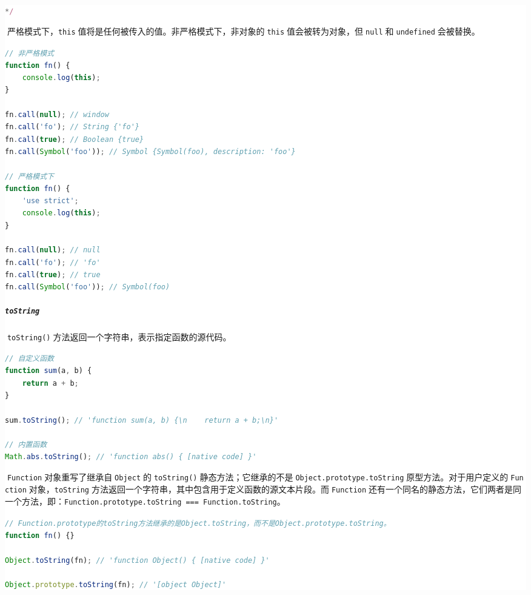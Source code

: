 ```js
*/
```

​		严格模式下，`this` 值将是任何被传入的值。非严格模式下，非对象的 `this` 值会被转为对象，但 `null` 和 `undefined` 会被替换。

```js
// 非严格模式
function fn() {
    console.log(this);
}

fn.call(null); // window
fn.call('fo'); // String {'fo'}
fn.call(true); // Boolean {true}
fn.call(Symbol('foo')); // Symbol {Symbol(foo), description: 'foo'}

// 严格模式下
function fn() {
    'use strict';
    console.log(this);
}

fn.call(null); // null
fn.call('fo'); // 'fo'
fn.call(true); // true
fn.call(Symbol('foo')); // Symbol(foo)
```



##### `toString`

​		`toString()` 方法返回一个字符串，表示指定函数的源代码。

```js
// 自定义函数
function sum(a, b) {
    return a + b;
}

sum.toString(); // 'function sum(a, b) {\n    return a + b;\n}'

// 内置函数
Math.abs.toString(); // 'function abs() { [native code] }'
```

​		`Function` 对象重写了继承自 `Object` 的 `toString()` 静态方法；它继承的不是 `Object.prototype.toString` 原型方法。对于用户定义的 `Function` 对象，`toString` 方法返回一个字符串，其中包含用于定义函数的源文本片段。而 `Function` 还有一个同名的静态方法，它们两者是同一个方法，即：`Function.prototype.toString === Function.toString`。

```js
// Function.prototype的toString方法继承的是Object.toString，而不是Object.prototype.toString。
function fn() {}

Object.toString(fn); // 'function Object() { [native code] }'

Object.prototype.toString(fn); // '[object Object]'
```
